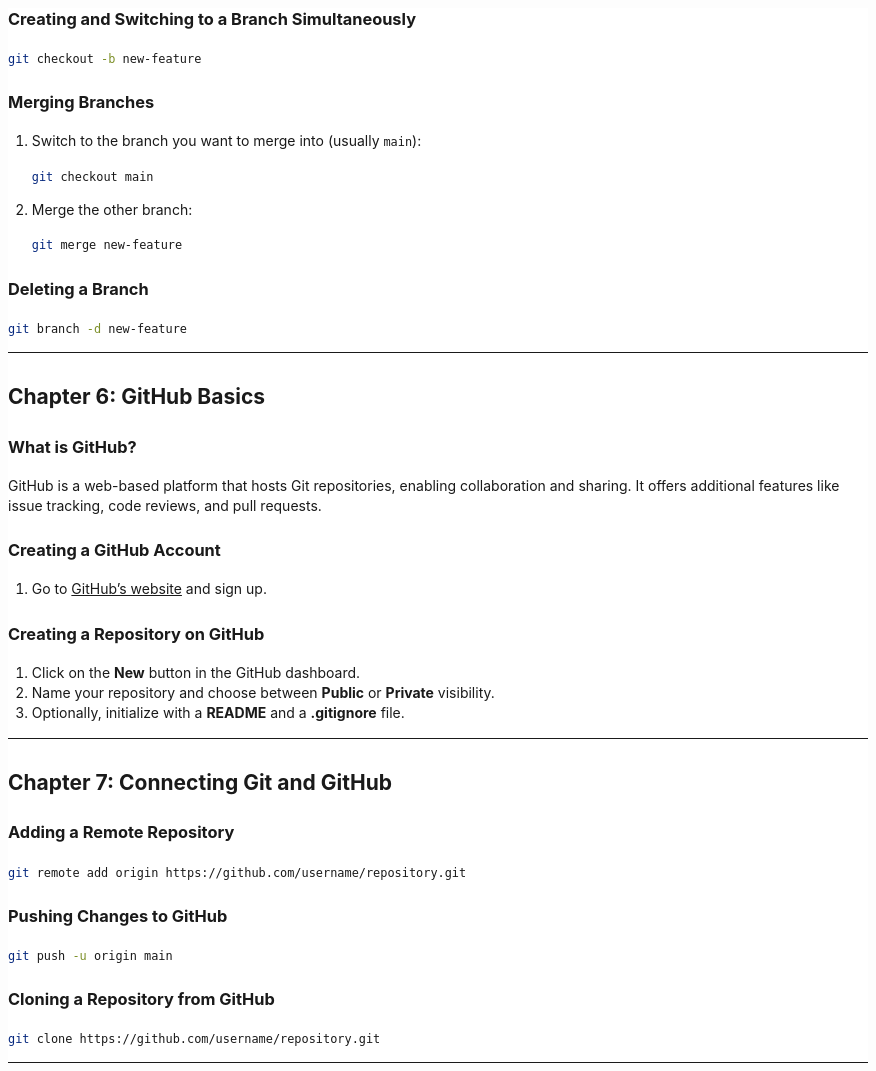### **Creating and Switching to a Branch Simultaneously**
```bash
git checkout -b new-feature
```

### **Merging Branches**
1. Switch to the branch you want to merge into (usually `main`):
   ```bash
   git checkout main
   ```
2. Merge the other branch:
   ```bash
   git merge new-feature
   ```

### **Deleting a Branch**
```bash
git branch -d new-feature
```

---

## **Chapter 6: GitHub Basics**

### **What is GitHub?**
GitHub is a web-based platform that hosts Git repositories, enabling collaboration and sharing. It offers additional features like issue tracking, code reviews, and pull requests.

### **Creating a GitHub Account**
1. Go to [GitHub’s website](https://github.com) and sign up.

### **Creating a Repository on GitHub**
1. Click on the **New** button in the GitHub dashboard.
2. Name your repository and choose between **Public** or **Private** visibility.
3. Optionally, initialize with a **README** and a **.gitignore** file.

---

## **Chapter 7: Connecting Git and GitHub**

### **Adding a Remote Repository**
```bash
git remote add origin https://github.com/username/repository.git
```

### **Pushing Changes to GitHub**
```bash
git push -u origin main
```

### **Cloning a Repository from GitHub**
```bash
git clone https://github.com/username/repository.git
```

---